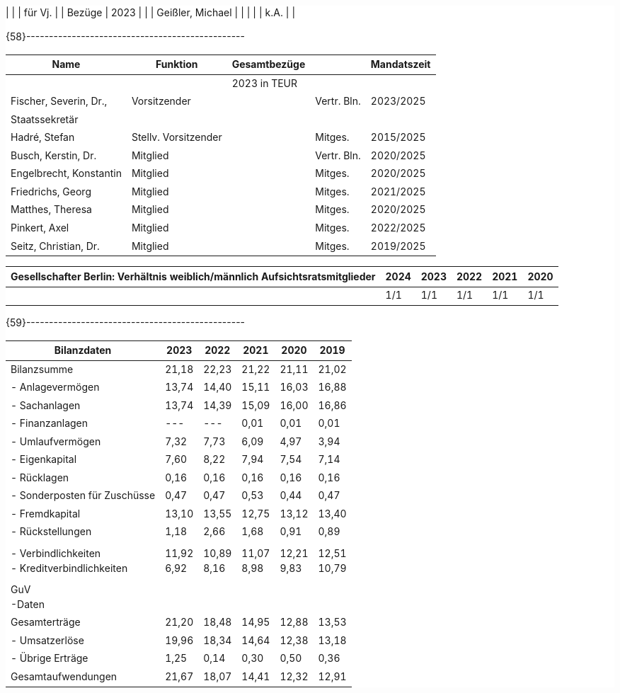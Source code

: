 |                                                    |             | für Vj.  |                        | Bezüge         | 2023                 |  |
| Geißler, Michael                                   |             |          |                        |                | k.A.                 |  |

{58}------------------------------------------------

| Name                    | Funktion             | Gesamtbezüge |             | Mandatszeit |
|-------------------------|----------------------|--------------|-------------|-------------|
|                         |                      | 2023 in TEUR |             |             |
| Fischer, Severin, Dr.,  | Vorsitzender         |              | Vertr. Bln. | 2023/2025   |
| Staatssekretär          |                      |              |             |             |
| Hadré, Stefan           | Stellv. Vorsitzender |              | Mitges.     | 2015/2025   |
| Busch, Kerstin, Dr.     | Mitglied             |              | Vertr. Bln. | 2020/2025   |
| Engelbrecht, Konstantin | Mitglied             |              | Mitges.     | 2020/2025   |
| Friedrichs, Georg       | Mitglied             |              | Mitges.     | 2021/2025   |
| Matthes, Theresa        | Mitglied             |              | Mitges.     | 2020/2025   |
| Pinkert, Axel           | Mitglied             |              | Mitges.     | 2022/2025   |
| Seitz, Christian, Dr.   | Mitglied             |              | Mitges.     | 2019/2025   |

| Gesellschafter Berlin: Verhältnis weiblich/männlich Aufsichtsratsmitglieder | 2024 | 2023 | 2022 | 2021 | 2020 |
|-----------------------------------------------------------------------------|------|------|------|------|------|
|                                                                             | 1/1  | 1/1  | 1/1  | 1/1  | 1/1  |

{59}------------------------------------------------

| Bilanzdaten                                      | 2023          | 2022          | 2021          | 2020          | 2019           |
|--------------------------------------------------|---------------|---------------|---------------|---------------|----------------|
| Bilanzsumme                                      | 21,18         | 22,23         | 21,22         | 21,11         | 21,02          |
| - Anlagevermögen                                 | 13,74         | 14,40         | 15,11         | 16,03         | 16,88          |
| - Sachanlagen                                    | 13,74         | 14,39         | 15,09         | 16,00         | 16,86          |
| - Finanzanlagen                                  | ---           | ---           | 0,01          | 0,01          | 0,01           |
| - Umlaufvermögen                                 | 7,32          | 7,73          | 6,09          | 4,97          | 3,94           |
| - Eigenkapital                                   | 7,60          | 8,22          | 7,94          | 7,54          | 7,14           |
| - Rücklagen                                      | 0,16          | 0,16          | 0,16          | 0,16          | 0,16           |
| - Sonderposten für Zuschüsse                     | 0,47          | 0,47          | 0,53          | 0,44          | 0,47           |
| - Fremdkapital                                   | 13,10         | 13,55         | 12,75         | 13,12         | 13,40          |
| - Rückstellungen                                 | 1,18          | 2,66          | 1,68          | 0,91          | 0,89           |
|                                                  |               |               |               |               |                |
| - Verbindlichkeiten<br>- Kreditverbindlichkeiten | 11,92<br>6,92 | 10,89<br>8,16 | 11,07<br>8,98 | 12,21<br>9,83 | 12,51<br>10,79 |
|                                                  |               |               |               |               |                |
| GuV<br>-Daten                                    |               |               |               |               |                |
| Gesamterträge                                    | 21,20         | 18,48         | 14,95         | 12,88         | 13,53          |
| - Umsatzerlöse                                   | 19,96         | 18,34         | 14,64         | 12,38         | 13,18          |
| - Übrige Erträge                                 | 1,25          | 0,14          | 0,30          | 0,50          | 0,36           |
| Gesamtaufwendungen                               | 21,67         | 18,07         | 14,41         | 12,32         | 12,91          |